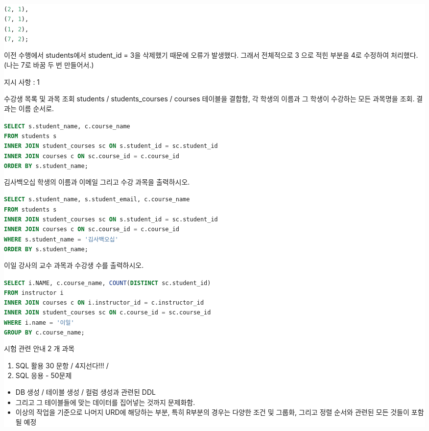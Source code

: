 ```sql
(2, 1),
(7, 1),
(1, 2),
(7, 2);
```

이전 수행에서 students에서 student_id = 3을 삭제했기 때문에 오류가 발생했다. 그래서 전체적으로 3 으로 적힌 부분을 4로 수정하여 처리했다.(나는 7로 바꿈 두 번 만들어서.)

지시 사항 : 1

수강생 목록 및 과목 조회
students / students_courses / courses 테이블을 결합함, 각 학생의 이름과 그 학생이 수강하는 모든 과목명을 조회. 결과는 이름 순서로.

```sql
SELECT s.student_name, c.course_name
FROM students s
INNER JOIN student_courses sc ON s.student_id = sc.student_id
INNER JOIN courses c ON sc.course_id = c.course_id
ORDER BY s.student_name;
```

김사백오십 학생의 이름과 이메일 그리고 수강 과목을 출력하시오.

```sql
SELECT s.student_name, s.student_email, c.course_name
FROM students s
INNER JOIN student_courses sc ON s.student_id = sc.student_id
INNER JOIN courses c ON sc.course_id = c.course_id
WHERE s.student_name = '김사백오십'
ORDER BY s.student_name;
```

이일 강사의 교수 과목과 수강생 수를 출력하시오.

```sql
SELECT i.NAME, c.course_name, COUNT(DISTINCT sc.student_id)
FROM instructor i
INNER JOIN courses c ON i.instructor_id = c.instructor_id
INNER JOIN student_courses sc ON c.course_id = sc.course_id
WHERE i.name = '이일'
GROUP BY c.course_name;
```

시험 관련 안내
2 개 과목

1. SQL 활용
   30 문항 / 4지선다!!! /
2. SQL 응용 - 50문제

- DB 생성 / 테이블 생성 / 컬럼 생성과 관련된 DDL
- 그리고 그 테이블들에 맞는 데이터를 집어넣는 것까지 문제화함.
- 이상의 작업을 기준으로 나머지 URD에 해당하는 부분, 특히 R부분의 경우는 다양한 조건 및 그룹화, 그리고 정렬 순서와 관련된 모든 것들이 포함될 예정
